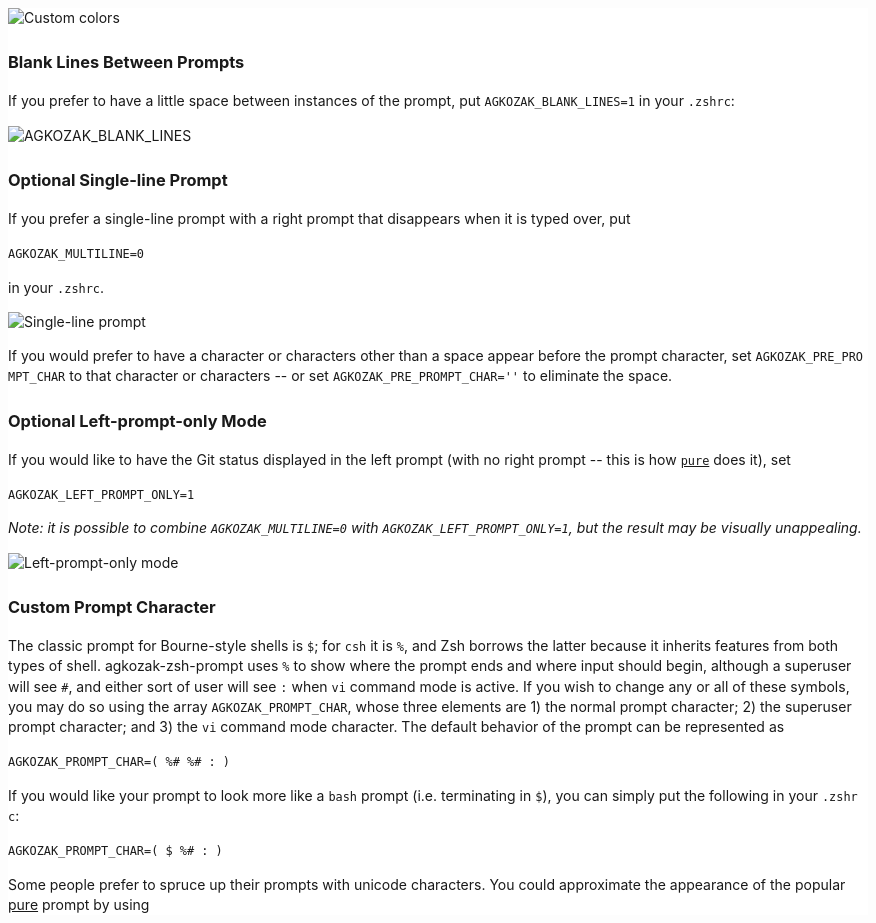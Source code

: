 ![Custom colors](img/colors.gif)

### Blank Lines Between Prompts

If you prefer to have a little space between instances of the prompt, put `AGKOZAK_BLANK_LINES=1` in your `.zshrc`:

![AGKOZAK_BLANK_LINES](img/blank_lines.png)

### Optional Single-line Prompt

If you prefer a single-line prompt with a right prompt that disappears when it is typed over, put

    AGKOZAK_MULTILINE=0

in your `.zshrc`.

![Single-line prompt](img/single-line_prompt.gif)

If you would prefer to have a character or characters other than a space appear before the prompt character, set `AGKOZAK_PRE_PROMPT_CHAR` to that character or characters -- or set `AGKOZAK_PRE_PROMPT_CHAR=''` to eliminate the space.

### Optional Left-prompt-only Mode

If you would like to have the Git status displayed in the left prompt (with no right prompt -- this is how [`pure`](https://github.com/sindresorhus/pure) does it), set

    AGKOZAK_LEFT_PROMPT_ONLY=1

*Note: it is possible to combine `AGKOZAK_MULTILINE=0` with `AGKOZAK_LEFT_PROMPT_ONLY=1`, but the result may be visually unappealing.*

![Left-prompt-only mode](img/AGKOZAK_LEFT_PROMPT_ONLY.gif)

### Custom Prompt Character

The classic prompt for Bourne-style shells is `$`; for `csh` it is `%`, and Zsh borrows the latter because it inherits features from both types of shell. agkozak-zsh-prompt uses `%` to show where the prompt ends and where input should begin, although a superuser will see `#`, and either sort of user will see `:` when `vi` command mode is active. If you wish to change any or all of these symbols, you may do so using the array `AGKOZAK_PROMPT_CHAR`, whose three elements are 1) the normal prompt character; 2) the superuser prompt character; and 3) the `vi` command mode character. The default behavior of the prompt can be represented as

    AGKOZAK_PROMPT_CHAR=( %# %# : )

If you would like your prompt to look more like a `bash` prompt (i.e. terminating in `$`), you can simply put the following in your `.zshrc`:

    AGKOZAK_PROMPT_CHAR=( $ %# : )

Some people prefer to spruce up their prompts with unicode characters. You could approximate the appearance of the popular [pure](https://github.com/sindresorhus/pure) prompt by using
